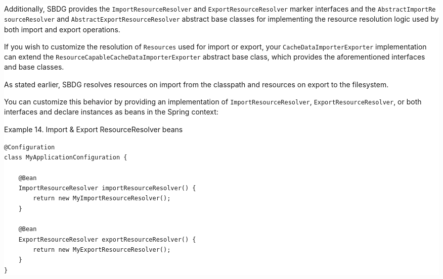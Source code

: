 









Additionally, SBDG provides the `ImportResourceResolver` and
`ExportResourceResolver` marker interfaces and the
`AbstractImportResourceResolver` and `AbstractExportResourceResolver`
abstract base classes for implementing the resource resolution logic
used by both import and export operations.





If you wish to customize the resolution of `Resources` used for import
or export, your `CacheDataImporterExporter` implementation can extend
the `ResourceCapableCacheDataImporterExporter` abstract base class,
which provides the aforementioned interfaces and base classes.





As stated earlier, SBDG resolves resources on import from the classpath
and resources on export to the filesystem.





You can customize this behavior by providing an implementation of
`ImportResourceResolver`, `ExportResourceResolver`, or both interfaces
and declare instances as beans in the Spring context:







Example 14. Import & Export ResourceResolver beans









``` highlight
@Configuration
class MyApplicationConfiguration {

    @Bean
    ImportResourceResolver importResourceResolver() {
        return new MyImportResourceResolver();
    }

    @Bean
    ExportResourceResolver exportResourceResolver() {
        return new MyExportResourceResolver();
    }
}
```
